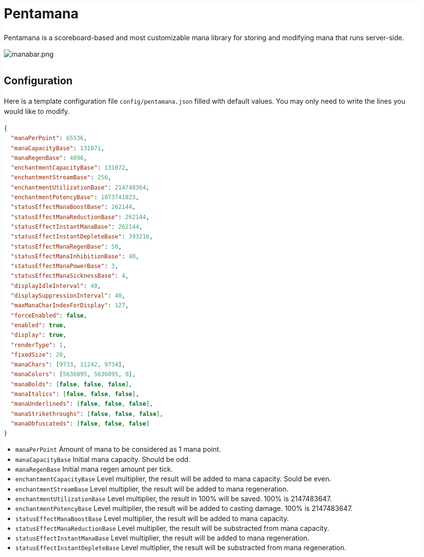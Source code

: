 # Pentamana

Pentamana is a scoreboard-based and most customizable mana library for storing and modifying mana that runs server-side.

![manabar.png](https://cdn.modrinth.com/data/UgFKzdOy/images/ef535fac56d849195a46117f9f21b6f5eaa7f5b0.png)

## Configuration

Here is a template configuration file `config/pentamana.json` filled with default values. You may only need to write the lines you would like to modify.

```json
{
  "manaPerPoint": 65536,
  "manaCapacityBase": 131071,
  "manaRegenBase": 4096,
  "enchantmentCapacityBase": 131072,
  "enchantmentStreamBase": 256,
  "enchantmentUtilizationBase": 214748364,
  "enchantmentPotencyBase": 1073741823,
  "statusEffectManaBoostBase": 262144,
  "statusEffectManaReductionBase": 262144,
  "statusEffectInstantManaBase": 262144,
  "statusEffectInstantDepleteBase": 393216,
  "statusEffectManaRegenBase": 50,
  "statusEffectManaInhibitionBase": 40,
  "statusEffectManaPowerBase": 3,
  "statusEffectManaSicknessBase": 4,
  "displayIdleInterval": 40,
  "displaySuppressionInterval": 40,
  "maxManaCharIndexForDisplay": 127,
  "forceEnabled": false,
  "enabled": true,
  "display": true,
  "renderType": 1,
  "fixedSize": 20,
  "manaChars": [9733, 11242, 9734],
  "manaColors": [5636095, 5636095, 0],
  "manaBolds": [false, false, false],
  "manaItalics": [false, false, false],
  "manaUnderlineds": [false, false, false],
  "manaStrikethroughs": [false, false, false],
  "manaObfuscateds": [false, false, false]
}
```

- `manaPerPoint` Amount of mana to be considered as 1 mana point.
- `manaCapacityBase` Initial mana capacity. Should be odd.
- `manaRegenBase` Initial mana regen amount per tick.
- `enchantmentCapacityBase` Level multiplier, the result will be added to mana capacity. Sould be even.
- `enchantmentStreamBase` Level multiplier, the result will be added to mana regeneration.
- `enchantmentUtilizationBase` Level multiplier, the result in 100% will be saved. 100% is 2147483647.
- `enchantmentPotencyBase` Level multiplier, the result will be added to casting damage. 100% is 2147483647.
- `statusEffectManaBoostBase` Level multiplier, the result will be added to mana capacity.
- `statusEffectManaReductionBase` Level multiplier, the result will be substracted from mana capacity.
- `statusEffectInstantManaBase` Level multiplier, the result will be added to mana regeneration.
- `statusEffectInstantDepleteBase` Level multiplier, the result will be substracted from mana regeneration.
